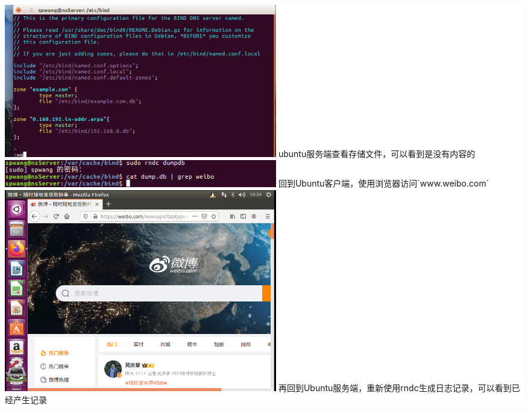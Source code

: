 <img src="4-22.png" width="450">
ubuntu服务端查看存储文件，可以看到是没有内容的
<img src="4-3.png" width="450">
回到Ubuntu客户端，使用浏览器访问`www.weibo.com`
<img src="4-4.png" width="450">
再回到Ubuntu服务端，重新使用rndc生成日志记录，可以看到已经产生记录